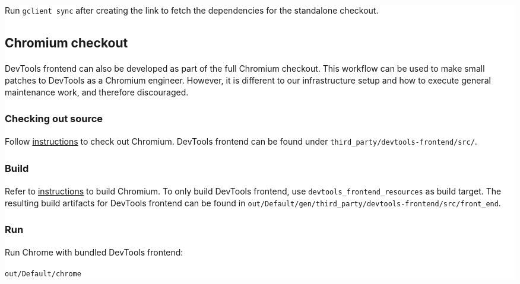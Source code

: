 Run `gclient sync` after creating the link to fetch the dependencies for the standalone checkout.

## Chromium checkout

DevTools frontend can also be developed as part of the full Chromium checkout.
This workflow can be used to make small patches to DevTools as a Chromium engineer.
However, it is different to our infrastructure setup and how to execute general maintenance work, and therefore discouraged.

### Checking out source

Follow [instructions](https://www.chromium.org/developers/how-tos/get-the-code) to check out Chromium. DevTools frontend can be found under `third_party/devtools-frontend/src/`.

### Build

Refer to [instructions](https://www.chromium.org/developers/how-tos/get-the-code) to build Chromium.
To only build DevTools frontend, use `devtools_frontend_resources` as build target.
The resulting build artifacts for DevTools frontend can be found in `out/Default/gen/third_party/devtools-frontend/src/front_end`.

### Run

Run Chrome with bundled DevTools frontend:

```bash
out/Default/chrome
```

